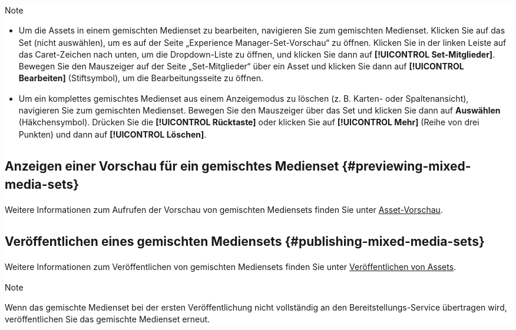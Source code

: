    >[!NOTE]
   >
   >* Um die Assets in einem gemischten Medienset zu bearbeiten, navigieren Sie zum gemischten Medienset. Klicken Sie auf das Set (nicht auswählen), um es auf der Seite „Experience Manager-Set-Vorschau“ zu öffnen. Klicken Sie in der linken Leiste auf das Caret-Zeichen nach unten, um die Dropdown-Liste zu öffnen, und klicken Sie dann auf **[!UICONTROL Set-Mitglieder]**. Bewegen Sie den Mauszeiger auf der Seite „Set-Mitglieder“ über ein Asset und klicken Sie dann auf **[!UICONTROL Bearbeiten]** (Stiftsymbol), um die Bearbeitungsseite zu öffnen.
   >
   >* Um ein komplettes gemischtes Medienset aus einem Anzeigemodus zu löschen (z. B. Karten- oder Spaltenansicht), navigieren Sie zum gemischten Medienset. Bewegen Sie den Mauszeiger über das Set und klicken Sie dann auf **Auswählen** (Häkchensymbol). Drücken Sie die **[!UICONTROL Rücktaste]** oder klicken Sie auf **[!UICONTROL Mehr]** (Reihe von drei Punkten) und dann auf **[!UICONTROL Löschen]**.


## Anzeigen einer Vorschau für ein gemischtes Medienset {#previewing-mixed-media-sets}

Weitere Informationen zum Aufrufen der Vorschau von gemischten Mediensets finden Sie unter [Asset-Vorschau](/help/assets/previewing-assets.md).

## Veröffentlichen eines gemischten Mediensets {#publishing-mixed-media-sets}

Weitere Informationen zum Veröffentlichen von gemischten Mediensets finden Sie unter [Veröffentlichen von Assets](/help/assets/publishing-dynamicmedia-assets.md).

>[!NOTE]
>
>Wenn das gemischte Medienset bei der ersten Veröffentlichung nicht vollständig an den Bereitstellungs-Service übertragen wird, veröffentlichen Sie das gemischte Medienset erneut.

